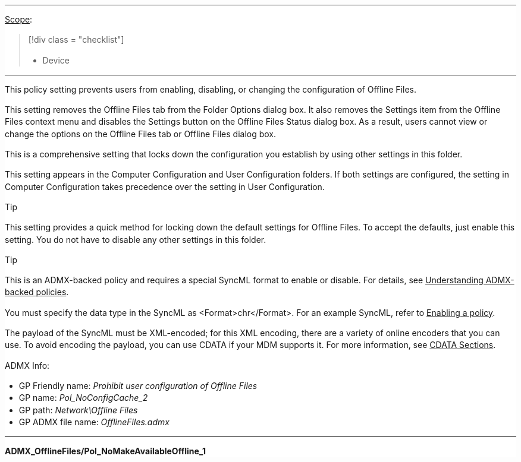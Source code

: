 
<hr/>


[Scope](./policy-configuration-service-provider.md#policy-scope):

> [!div class = "checklist"]
> * Device

<hr/>



This policy setting prevents users from enabling, disabling, or changing the configuration of Offline Files.

This setting removes the Offline Files tab from the Folder Options dialog box. It also removes the Settings item from the Offline Files context menu and disables the Settings button on the Offline Files Status dialog box. As a result, users cannot view or change the options on the Offline Files tab or Offline Files dialog box.

This is a comprehensive setting that locks down the configuration you establish by using other settings in this folder.

This setting appears in the Computer Configuration and User Configuration folders. If both settings are configured, the setting in Computer Configuration takes precedence over the setting in User Configuration.

> [!TIP]
> This setting provides a quick method for locking down the default settings for Offline Files. To accept the defaults, just enable this setting. You do not have to disable any other settings in this folder.


> [!TIP]
> This is an ADMX-backed policy and requires a special SyncML format to enable or disable. For details, see [Understanding ADMX-backed policies](./understanding-admx-backed-policies.md).
> 
> You must specify the data type in the SyncML as &lt;Format&gt;chr&lt;/Format&gt;. For an example SyncML, refer to [Enabling a policy](./understanding-admx-backed-policies.md#enabling-a-policy).
> 
> The payload of the SyncML must be XML-encoded; for this XML encoding, there are a variety of online encoders that you can use. To avoid encoding the payload, you can use CDATA if your MDM supports it. For more information, see [CDATA Sections](http://www.w3.org/TR/REC-xml/#sec-cdata-sect).


ADMX Info:  
-   GP Friendly name: *Prohibit user configuration of Offline Files*
-   GP name: *Pol_NoConfigCache_2*
-   GP path: *Network\Offline Files*
-   GP ADMX file name: *OfflineFiles.admx*



<hr/>


<a href="" id="admx-offlinefiles-pol-nomakeavailableoffline-1"></a>**ADMX_OfflineFiles/Pol_NoMakeAvailableOffline_1**  

